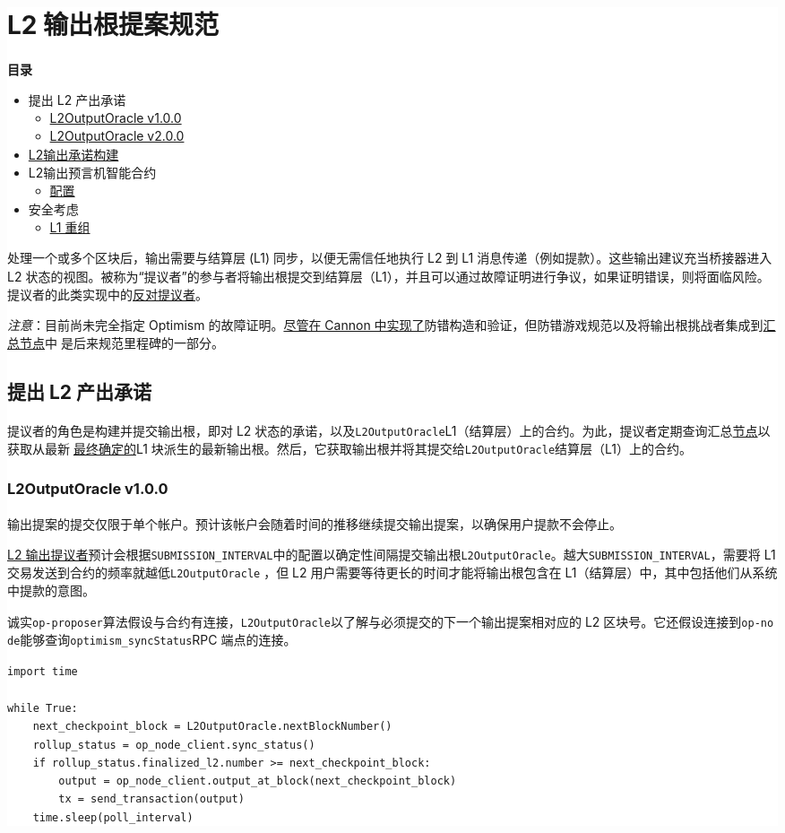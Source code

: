 # L2 输出根提案规范

**目录**

- 提出 L2 产出承诺
  - [L2OutputOracle v1.0.0](https://github.com/ethereum-optimism/optimism/blob/develop/specs/proposals.md#l2outputoracle-v100)
  - [L2OutputOracle v2.0.0](https://github.com/ethereum-optimism/optimism/blob/develop/specs/proposals.md#l2outputoracle-v200)
- [L2输出承诺构建](https://github.com/ethereum-optimism/optimism/blob/develop/specs/proposals.md#l2-output-commitment-construction)
- L2输出预言机智能合约
  - [配置](https://github.com/ethereum-optimism/optimism/blob/develop/specs/proposals.md#configuration)
- 安全考虑
  - [L1 重组](https://github.com/ethereum-optimism/optimism/blob/develop/specs/proposals.md#l1-reorgs)

处理一个或多个区块后，输出需要与结算层 (L1) 同步，以便无需信任地执行 L2 到 L1 消息传递（例如提款）。这些输出建议充当桥接器进入 L2 状态的视图。被称为“提议者”的参与者将输出根提交到结算层（L1），并且可以通过故障证明进行争议，如果证明错误，则将面临风险。提议者的此类实现中的[反对提议者](https://github.com/ethereum-optimism/optimism/blob/develop/op-proposer)。

*注意*：目前尚未完全指定 Optimism 的故障证明。[尽管在 Cannon 中实现了](https://github.com/ethereum-optimism/cannon)防错构造和验证，但防错游戏规范以及将输出根挑战者集成到[汇总节点](https://github.com/ethereum-optimism/optimism/blob/develop/specs/glossary.md#rollup-node)中 是后来规范里程碑的一部分。

## 提出 L2 产出承诺

提议者的角色是构建并提交输出根，即对 L2 状态的承诺，以及`L2OutputOracle`L1（结算层）上的合约。为此，提议者定期查询汇总[节点](https://github.com/ethereum-optimism/optimism/blob/develop/specs/rollup-node.md)以获取从最新 [最终确定的](https://github.com/ethereum-optimism/optimism/blob/develop/specs/rollup-node.md#finalization-guarantees)L1 块派生的最新输出根。然后，它获取输出根并将其提交给`L2OutputOracle`结算层（L1）上的合约。

### L2OutputOracle v1.0.0

输出提案的提交仅限于单个帐户。预计该帐户会随着时间的推移继续提交输出提案，以确保用户提款不会停止。

[L2 输出提议者](https://github.com/ethereum-optimism/optimism/blob/develop/op-proposer)预计会根据`SUBMISSION_INTERVAL`中的配置以确定性间隔提交输出根`L2OutputOracle`。越大`SUBMISSION_INTERVAL`，需要将 L1 交易发送到合约的频率就越低`L2OutputOracle` ，但 L2 用户需要等待更长的时间才能将输出根包含在 L1（结算层）中，其中包括他们从系统中提款的意图。

诚实`op-proposer`算法假设与合约有连接，`L2OutputOracle`以了解与必须提交的下一个输出提案相对应的 L2 区块号。它还假设连接到`op-node`能够查询`optimism_syncStatus`RPC 端点的连接。

```
import time

while True:
    next_checkpoint_block = L2OutputOracle.nextBlockNumber()
    rollup_status = op_node_client.sync_status()
    if rollup_status.finalized_l2.number >= next_checkpoint_block:
        output = op_node_client.output_at_block(next_checkpoint_block)
        tx = send_transaction(output)
    time.sleep(poll_interval)
```

